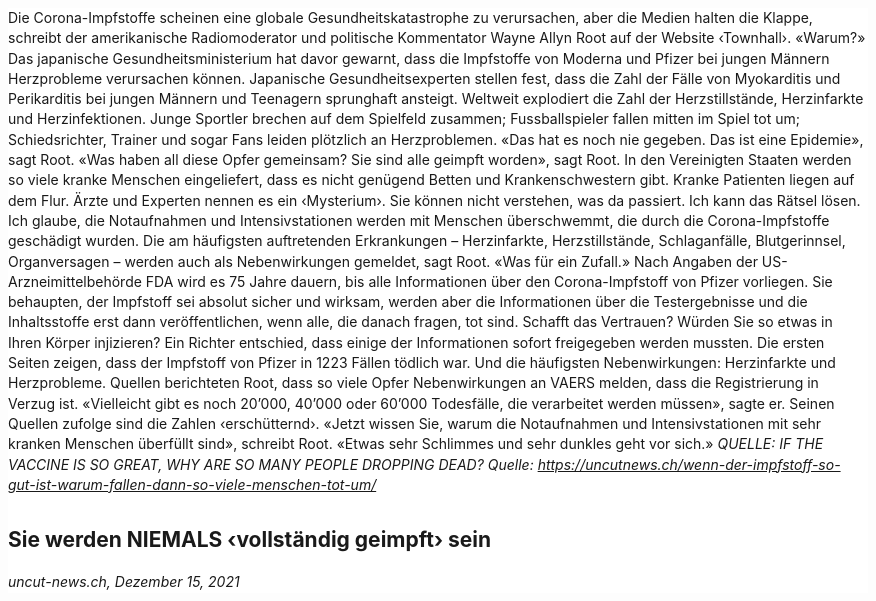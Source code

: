 Die Corona-Impfstoffe scheinen eine globale Gesundheitskatastrophe zu verursachen, aber die Medien
halten die Klappe, schreibt der amerikanische Radiomoderator und politische Kommentator Wayne Allyn
Root auf der Website ‹Townhall›. «Warum?»
Das japanische Gesundheitsministerium hat davor gewarnt, dass die Impfstoffe von Moderna und Pfizer
bei jungen Männern Herzprobleme verursachen können. Japanische Gesundheitsexperten stellen fest, dass
die Zahl der Fälle von Myokarditis und Perikarditis bei jungen Männern und Teenagern sprunghaft ansteigt.
Weltweit explodiert die Zahl der Herzstillstände, Herzinfarkte und Herzinfektionen. Junge Sportler brechen
auf dem Spielfeld zusammen; Fussballspieler fallen mitten im Spiel tot um; Schiedsrichter, Trainer und
sogar Fans leiden plötzlich an Herzproblemen. «Das hat es noch nie gegeben. Das ist eine Epidemie», sagt
Root.
«Was haben all diese Opfer gemeinsam? Sie sind alle geimpft worden», sagt Root. In den Vereinigten Staaten
werden so viele kranke Menschen eingeliefert, dass es nicht genügend Betten und Krankenschwestern gibt.
Kranke Patienten liegen auf dem Flur. Ärzte und Experten nennen es ein ‹Mysterium›. Sie können nicht verstehen, was da passiert.
Ich kann das Rätsel lösen. Ich glaube, die Notaufnahmen und Intensivstationen werden mit Menschen überschwemmt, die durch die Corona-Impfstoffe geschädigt wurden. Die am häufigsten auftretenden Erkrankungen – Herzinfarkte, Herzstillstände, Schlaganfälle, Blutgerinnsel, Organversagen – werden auch als
Nebenwirkungen gemeldet, sagt Root. «Was für ein Zufall.»
Nach Angaben der US-Arzneimittelbehörde FDA wird es 75 Jahre dauern, bis alle Informationen über den
Corona-Impfstoff von Pfizer vorliegen. Sie behaupten, der Impfstoff sei absolut sicher und wirksam, werden
aber die Informationen über die Testergebnisse und die Inhaltsstoffe erst dann veröffentlichen, wenn alle,
die danach fragen, tot sind. Schafft das Vertrauen? Würden Sie so etwas in Ihren Körper injizieren?
Ein Richter entschied, dass einige der Informationen sofort freigegeben werden mussten. Die ersten Seiten
zeigen, dass der Impfstoff von Pfizer in 1223 Fällen tödlich war. Und die häufigsten Nebenwirkungen: Herzinfarkte und Herzprobleme.
Quellen berichteten Root, dass so viele Opfer Nebenwirkungen an VAERS melden, dass die Registrierung in
Verzug ist. «Vielleicht gibt es noch 20’000, 40’000 oder 60’000 Todesfälle, die verarbeitet werden müssen»,
sagte er. Seinen Quellen zufolge sind die Zahlen ‹erschütternd›.
«Jetzt wissen Sie, warum die Notaufnahmen und Intensivstationen mit sehr kranken Menschen überfüllt
sind», schreibt Root. «Etwas sehr Schlimmes und sehr dunkles geht vor sich.»
_QUELLE: IF THE VACCINE IS SO GREAT, WHY ARE SO MANY PEOPLE DROPPING DEAD?_
_Quelle: https://uncutnews.ch/wenn-der-impfstoff-so-gut-ist-warum-fallen-dann-so-viele-menschen-tot-um/_

## Sie werden NIEMALS ‹vollständig geimpft› sein
_uncut-news.ch, Dezember 15, 2021_
